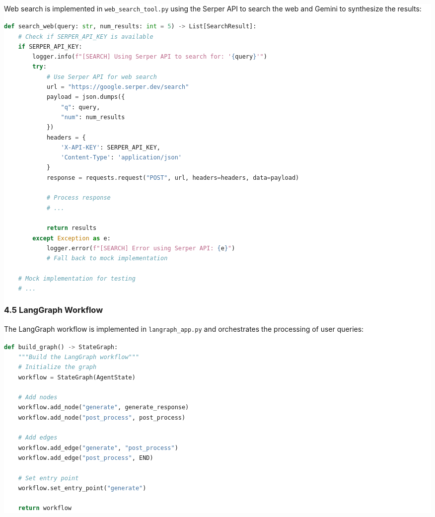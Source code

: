 Web search is implemented in `web_search_tool.py` using the Serper API to search the web and Gemini to synthesize the results:

```python
def search_web(query: str, num_results: int = 5) -> List[SearchResult]:
    # Check if SERPER_API_KEY is available
    if SERPER_API_KEY:
        logger.info(f"[SEARCH] Using Serper API to search for: '{query}'")
        try:
            # Use Serper API for web search
            url = "https://google.serper.dev/search"
            payload = json.dumps({
                "q": query,
                "num": num_results
            })
            headers = {
                'X-API-KEY': SERPER_API_KEY,
                'Content-Type': 'application/json'
            }
            response = requests.request("POST", url, headers=headers, data=payload)
            
            # Process response
            # ...
            
            return results
        except Exception as e:
            logger.error(f"[SEARCH] Error using Serper API: {e}")
            # Fall back to mock implementation
    
    # Mock implementation for testing
    # ...
```

### 4.5 LangGraph Workflow

The LangGraph workflow is implemented in `langraph_app.py` and orchestrates the processing of user queries:

```python
def build_graph() -> StateGraph:
    """Build the LangGraph workflow"""
    # Initialize the graph
    workflow = StateGraph(AgentState)
    
    # Add nodes
    workflow.add_node("generate", generate_response)
    workflow.add_node("post_process", post_process)
    
    # Add edges
    workflow.add_edge("generate", "post_process")
    workflow.add_edge("post_process", END)
    
    # Set entry point
    workflow.set_entry_point("generate")
    
    return workflow
```
